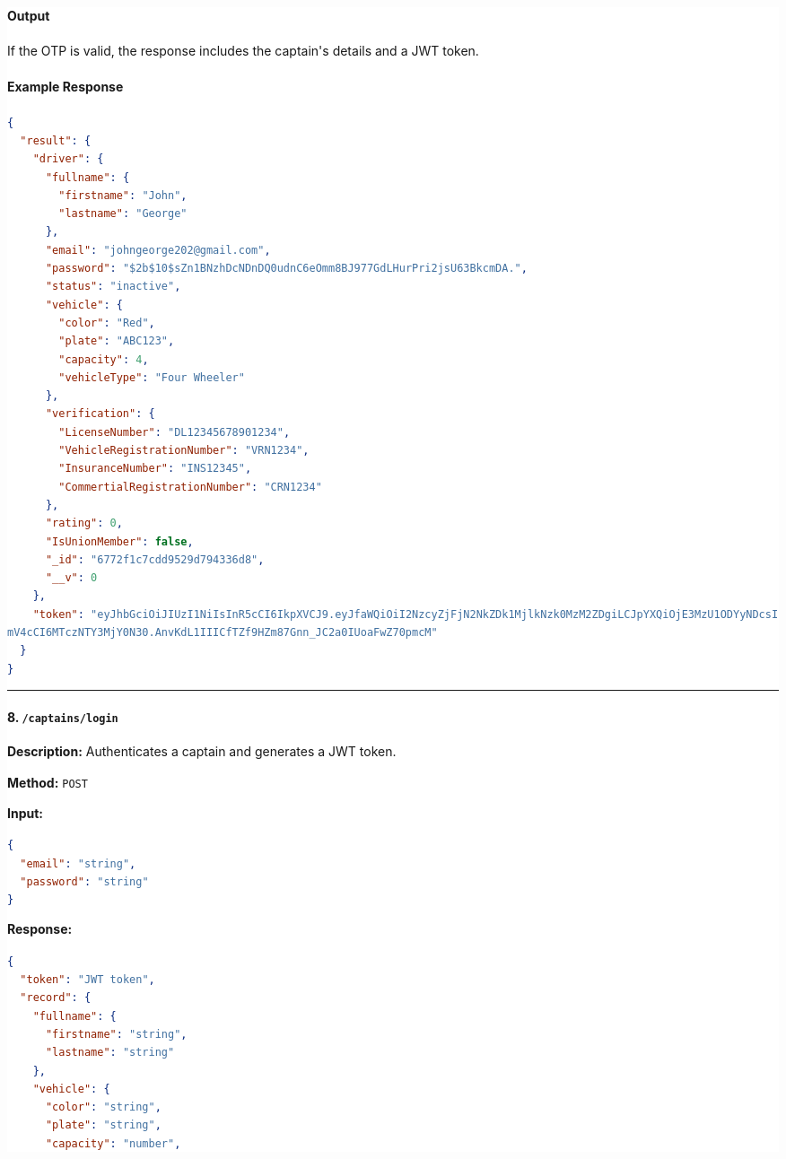 #### Output
If the OTP is valid, the response includes the captain's details and a JWT token.

#### Example Response
```json
{
  "result": {
    "driver": {
      "fullname": {
        "firstname": "John",
        "lastname": "George"
      },
      "email": "johngeorge202@gmail.com",
      "password": "$2b$10$sZn1BNzhDcNDnDQ0udnC6eOmm8BJ977GdLHurPri2jsU63BkcmDA.",
      "status": "inactive",
      "vehicle": {
        "color": "Red",
        "plate": "ABC123",
        "capacity": 4,
        "vehicleType": "Four Wheeler"
      },
      "verification": {
        "LicenseNumber": "DL12345678901234",
        "VehicleRegistrationNumber": "VRN1234",
        "InsuranceNumber": "INS12345",
        "CommertialRegistrationNumber": "CRN1234"
      },
      "rating": 0,
      "IsUnionMember": false,
      "_id": "6772f1c7cdd9529d794336d8",
      "__v": 0
    },
    "token": "eyJhbGciOiJIUzI1NiIsInR5cCI6IkpXVCJ9.eyJfaWQiOiI2NzcyZjFjN2NkZDk1MjlkNzk0MzM2ZDgiLCJpYXQiOjE3MzU1ODYyNDcsImV4cCI6MTczNTY3MjY0N30.AnvKdL1IIICfTZf9HZm87Gnn_JC2a0IUoaFwZ70pmcM"
  }
}
```

---
#### 8. `/captains/login`
**Description:** Authenticates a captain and generates a JWT token.

**Method:** `POST`

**Input:**
```json
{
  "email": "string",
  "password": "string"
}
```

**Response:**
```json
{
  "token": "JWT token",
  "record": {
    "fullname": {
      "firstname": "string",
      "lastname": "string"
    },
    "vehicle": {
      "color": "string",
      "plate": "string",
      "capacity": "number",
```